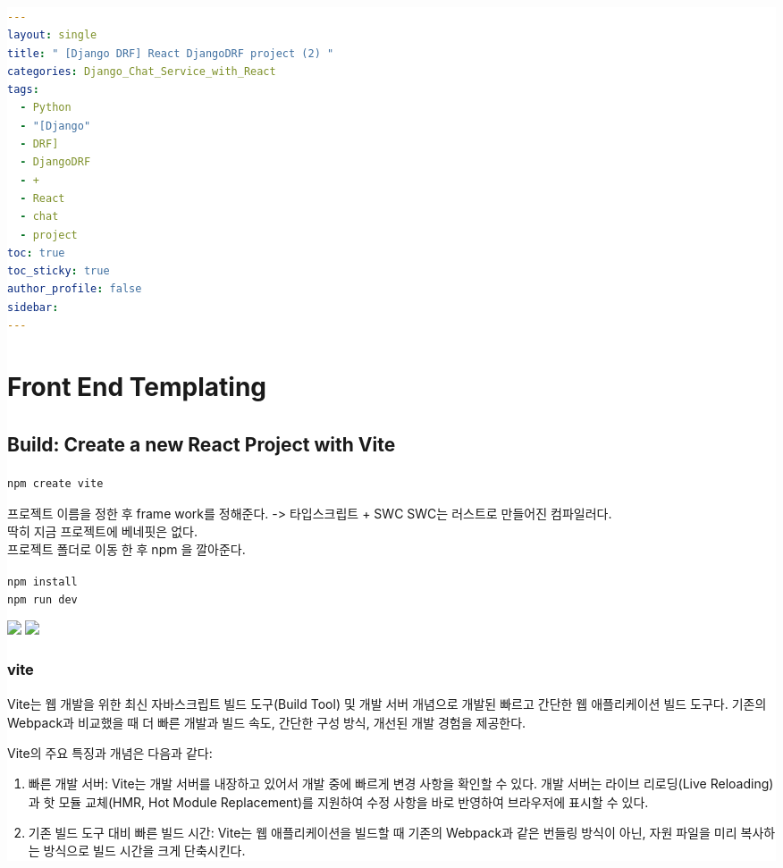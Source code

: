 ```yaml
---
layout: single
title: " [Django DRF] React DjangoDRF project (2) "
categories: Django_Chat_Service_with_React
tags:
  - Python
  - "[Django"
  - DRF]
  - DjangoDRF
  - +
  - React
  - chat
  - project
toc: true
toc_sticky: true
author_profile: false
sidebar:
---
```

# Front End Templating


## Build: Create a new React Project with Vite

```python
npm create vite
```
프로젝트 이름을 정한 후 frame work를 정해준다. -> 타입스크립트 + SWC
SWC는 러스트로 만들어진 컴파일러다.     
딱히 지금 프로젝트에 베네핏은 없다.     
프로젝트 폴더로 이동 한 후 npm 을 깔아준다.

```python
npm install
npm run dev
```

![](https://i.imgur.com/oB52dFK.png)
![](https://i.imgur.com/P4WNZKP.png)

### vite
  
Vite는 웹 개발을 위한 최신 자바스크립트 빌드 도구(Build Tool) 및 개발 서버 개념으로 개발된 빠르고 간단한 웹 애플리케이션 빌드 도구다. 기존의 Webpack과 비교했을 때 더 빠른 개발과 빌드 속도, 간단한 구성 방식, 개선된 개발 경험을 제공한다.

Vite의 주요 특징과 개념은 다음과 같다:

1. 빠른 개발 서버: Vite는 개발 서버를 내장하고 있어서 개발 중에 빠르게 변경 사항을 확인할 수 있다. 개발 서버는 라이브 리로딩(Live Reloading)과 핫 모듈 교체(HMR, Hot Module Replacement)를 지원하여 수정 사항을 바로 반영하여 브라우저에 표시할 수 있다.
    
2. 기존 빌드 도구 대비 빠른 빌드 시간: Vite는 웹 애플리케이션을 빌드할 때 기존의 Webpack과 같은 번들링 방식이 아닌, 자원 파일을 미리 복사하는 방식으로 빌드 시간을 크게 단축시킨다.
    
